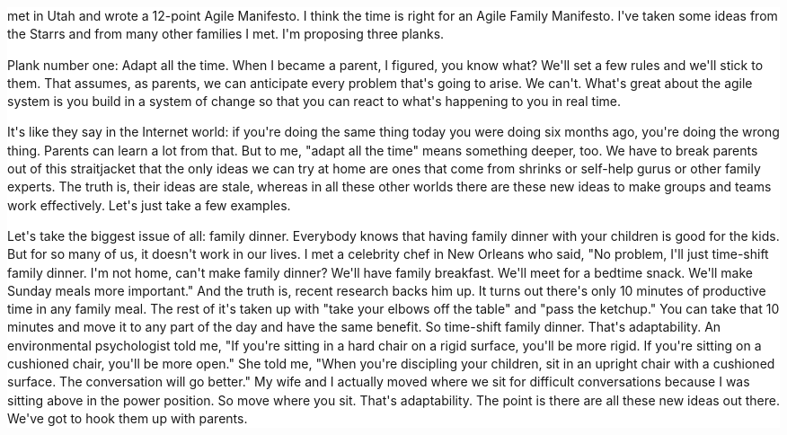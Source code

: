 met in Utah and wrote a 12-point Agile Manifesto.
I think the time is right for an Agile Family Manifesto.
I&#39;ve taken some ideas from the Starrs and from many other families I met.
I&#39;m proposing three planks.

Plank number one: Adapt all the time.
When I became a parent, I figured, you know what?
We&#39;ll set a few rules and we&#39;ll stick to them.
That assumes, as parents, we can anticipate every problem that&#39;s going to arise.
We can&#39;t. What&#39;s great about the agile system
is you build in a system of change
so that you can react to what&#39;s happening to you in real time.

It&#39;s like they say in the Internet world:
if you&#39;re doing the same thing today you were doing six months ago,
you&#39;re doing the wrong thing.
Parents can learn a lot from that.
But to me, &quot;adapt all the time&quot; means something deeper, too.
We have to break parents out of this straitjacket
that the only ideas we can try at home
are ones that come from shrinks or self-help gurus
or other family experts.
The truth is, their ideas are stale,
whereas in all these other worlds there are these new ideas
to make groups and teams work effectively.
Let&#39;s just take a few examples.

Let&#39;s take the biggest issue of all: family dinner.
Everybody knows that having family dinner
with your children is good for the kids.
But for so many of us, it doesn&#39;t work in our lives.
I met a celebrity chef in New Orleans who said,
&quot;No problem, I&#39;ll just time-shift family dinner.
I&#39;m not home, can&#39;t make family dinner?
We&#39;ll have family breakfast. We&#39;ll meet for a bedtime snack.
We&#39;ll make Sunday meals more important.&quot;
And the truth is, recent research backs him up.
It turns out there&#39;s only 10 minutes of productive time
in any family meal.
The rest of it&#39;s taken up with &quot;take your elbows off the table&quot; and &quot;pass the ketchup.&quot;
You can take that 10 minutes and move it
to any part of the day and have the same benefit.
So time-shift family dinner. That&#39;s adaptability.
An environmental psychologist told me,
&quot;If you&#39;re sitting in a hard chair on a rigid surface,
you&#39;ll be more rigid.
If you&#39;re sitting on a cushioned chair, you&#39;ll be more open.&quot;
She told me, &quot;When you&#39;re discipling your children,
sit in an upright chair with a cushioned surface.
The conversation will go better.&quot;
My wife and I actually moved where we sit for difficult conversations
because I was sitting above in the power position.
So move where you sit. That&#39;s adaptability.
The point is there are all these new ideas out there.
We&#39;ve got to hook them up with parents.
